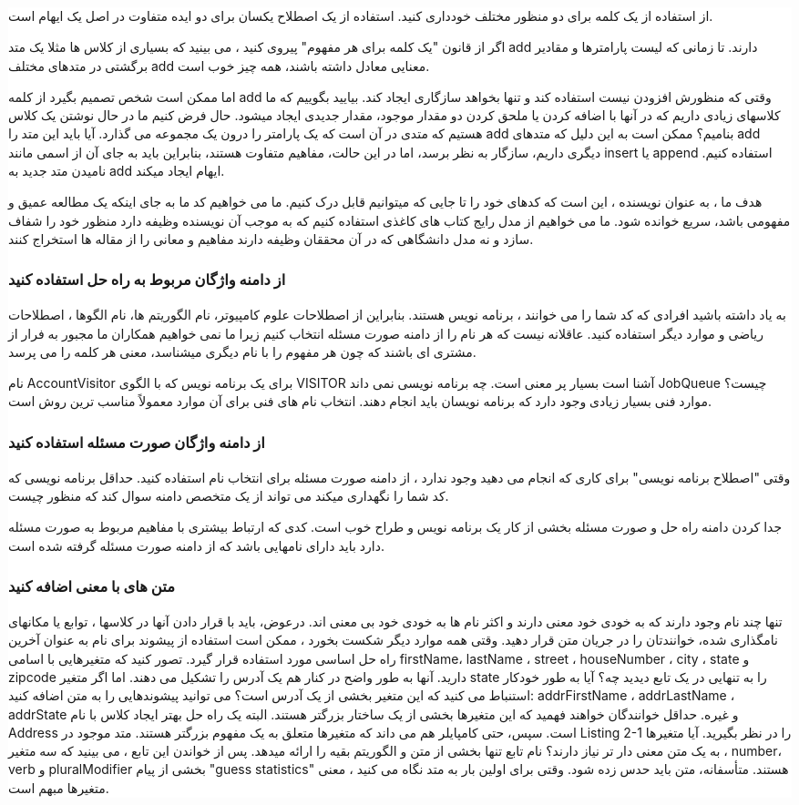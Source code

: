  از استفاده از یک کلمه برای دو منظور مختلف خودداری کنید. استفاده از یک اصطلاح یکسان برای دو ایده متفاوت در اصل یک ایهام است.

 اگر از قانون "یک کلمه برای هر مفهوم" پیروی کنید ، می بینید که بسیاری از کلاس ها مثلا یک متد add دارند. تا زمانی که لیست پارامترها و مقادیر برگشتی در متدهای مختلف add معنایی معادل داشته باشند، همه چیز خوب است.

 اما ممکن است شخص تصمیم بگیرد از کلمه add وقتی که منظورش افزودن نیست استفاده کند و تنها بخواهد سازگاری ایجاد کند. بیایید بگوییم که ما کلاسهای زیادی داریم که در آنها با اضافه کردن یا ملحق کردن دو مقدار موجود، مقدار جدیدی ایجاد میشود. حال فرض کنیم ما در حال نوشتن یک کلاس هستیم که متدی در آن است که یک پارامتر را درون یک مجموعه می گذارد. آیا باید این متد را add بنامیم؟ ممکن است به این دلیل که متدهای add دیگری داریم، سازگار به نظر برسد، اما در این حالت، مفاهیم متفاوت هستند، بنابراین باید به جای آن از اسمی مانند insert یا append استفاده کنیم. نامیدن متد جدید به add ایهام ایجاد میکند.

 هدف ما ، به عنوان نویسنده ، این است که کدهای خود را تا جایی که میتوانیم قابل درک کنیم. ما می خواهیم کد ما به جای اینکه یک مطالعه عمیق و مفهومی باشد، سریع خوانده شود. ما می خواهیم از مدل رایج کتاب های کاغذی استفاده کنیم که به موجب آن نویسنده وظیفه دارد منظور خود را شفاف سازد و نه مدل دانشگاهی كه در آن محققان وظیفه دارند مفاهیم و معانی را از مقاله ها استخراج کنند.

### از دامنه واژگان مربوط به راه حل استفاده کنید

 به یاد داشته باشید افرادی که کد شما را می خوانند ، برنامه نویس هستند. بنابراین از اصطلاحات علوم کامپیوتر، نام الگوریتم ها، نام الگوها ، اصطلاحات ریاضی و موارد دیگر استفاده کنید. عاقلانه نیست که هر نام را از دامنه صورت مسئله انتخاب کنیم زیرا ما نمی خواهیم همکاران ما مجبور به فرار از مشتری ای باشند که چون هر مفهوم را با نام دیگری میشناسد، معنی هر کلمه را می پرسد.

 نام AccountVisitor برای یک برنامه نویس که با الگوی VISITOR آشنا است بسیار پر معنی است. چه برنامه نویسی نمی داند JobQueue چیست؟ موارد فنی بسیار زیادی وجود دارد که برنامه نویسان باید انجام دهند. انتخاب نام های فنی برای آن موارد معمولاً مناسب ترین روش است.

###  از دامنه واژگان صورت مسئله استفاده کنید

 وقتی "اصطلاح برنامه نویسی" برای کاری که انجام می دهید وجود ندارد ، از دامنه صورت مسئله برای انتخاب نام استفاده کنید. حداقل برنامه نویسی که کد شما را نگهداری میکند می تواند از یک متخصص دامنه سوال کند که منظور چیست.

 جدا کردن دامنه راه حل و صورت مسئله بخشی از کار یک برنامه نویس و طراح خوب است. کدی که ارتباط بیشتری با مفاهیم مربوط به صورت مسئله دارد باید دارای نامهایی باشد که از دامنه صورت مسئله گرفته شده است.
 
### متن های با معنی اضافه کنید
تنها چند نام وجود دارند که به خودی خود معنی دارند و اکثر نام ها به خودی خود بی معنی اند. درعوض، باید با قرار دادن آنها در کلاسها ، توابع یا مکانهای نامگذاری شده، خوانندتان را در جریان متن قرار دهید. وقتی همه موارد دیگر شکست بخورد ، ممکن است استفاده از پیشوند برای نام به عنوان آخرین راه حل اساسی مورد استفاده قرار گیرد.
تصور کنید که متغیرهایی با اسامی firstName، lastName ، street ، houseNumber ، city ، state و zipcode دارید. آنها به طور واضح در کنار هم یک آدرس را تشکیل می دهند. اما اگر متغیر state را به تنهایی در یک تابع دیدید چه؟ آیا به طور خودکار استنباط می کنید که این متغیر بخشی از یک آدرس است؟
می توانید پیشوندهایی را به متن اضافه کنید: addrFirstName ، addrLastName ، addrState و غیره. حداقل خوانندگان خواهند فهمید که این متغیرها بخشی از یک ساختار بزرگتر هستند. البته یک راه حل بهتر ایجاد کلاس با نام Address است. سپس، حتی کامپایلر هم می داند که متغیرها متعلق به یک مفهوم بزرگتر هستند.
متد موجود در Listing 2-1 را در نظر بگیرید. آیا متغیرها به یک متن معنی دار تر نیاز دارند؟ نام تابع تنها بخشی از متن و الگوریتم بقیه را ارائه میدهد. پس از خواندن این تابع ، می بینید که سه متغیر ، number، verb و pluralModifier بخشی از پیام "guess statistics" هستند. متأسفانه، متن باید حدس زده شود. وقتی برای اولین بار به متد نگاه می کنید ، معنی متغیرها مبهم است.
